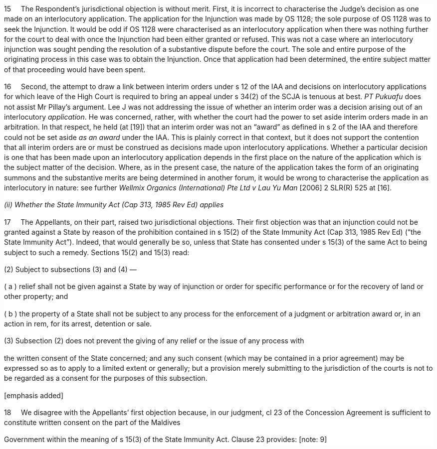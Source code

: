 15     The Respondent’s jurisdictional objection is without merit. First, it is incorrect to characterise the Judge’s decision as one made on an interlocutory application. The application for the Injunction was made by OS 1128; the sole purpose of OS 1128 was to seek the Injunction. It would be odd if OS 1128 were characterised as an interlocutory application when there was nothing further for the court to deal with once the Injunction had been either granted or refused. This was not a case where an interlocutory injunction was sought pending the resolution of a substantive dispute before the court. The sole and entire purpose of the originating process in this case was to obtain the Injunction. Once that application had been determined, the entire subject matter of that proceeding would have been spent. 

16     Second, the attempt to draw a link between interim orders under s 12 of the IAA and decisions on interlocutory applications for which leave of the High Court is required to bring an appeal under s 34(2) of the SCJA is tenuous at best. _PT Pukuafu_ does not assist Mr Pillay’s argument. Lee J was not addressing the issue of whether an interim order was a decision arising out of an interlocutory _application_. He was concerned, rather, with whether the court had the power to set aside interim orders made in an arbitration. In that respect, he held (at [19]) that an interim order was not an “award” as defined in s 2 of the IAA and therefore could not be set aside _as an award_ under the IAA. This is plainly correct in that context, but it does not support the contention that all interim orders are or must be construed as decisions made upon interlocutory applications. Whether a particular decision is one that has been made upon an interlocutory application depends in the first place on the nature of the application which is the subject matter of the decision. Where, as in the present case, the nature of the application takes the form of an originating summons and the substantive merits are being determined in another forum, it would be wrong to characterise the application as interlocutory in nature: see further _Wellmix Organics (International) Pte Ltd v Lau Yu Man_ <span class="citation">[2006] 2 SLR(R) 525</span> at [16]. 

_(ii) Whether the State Immunity Act (Cap 313, 1985 Rev Ed) applies_ 

17     The Appellants, on their part, raised two jurisdictional objections. Their first objection was that an injunction could not be granted against a State by reason of the prohibition contained in s 15(2) of the State Immunity Act (Cap 313, 1985 Rev Ed) (“the State Immunity Act”). Indeed, that would generally be so, unless that State has consented under s 15(3) of the same Act to being subject to such a remedy. Sections 15(2) and 15(3) read: 

 (2) Subject to subsections (3) and (4) — 

 ( a ) relief shall not be given against a State by way of injunction or order for specific performance or for the recovery of land or other property; and 

 ( b ) the property of a State shall not be subject to any process for the enforcement of a judgment or arbitration award or, in an action in rem, for its arrest, detention or sale. 

 (3) Subsection (2) does not prevent the giving of any relief or the issue of any process with 


 the written consent of the State concerned; and any such consent (which may be contained in a prior agreement) may be expressed so as to apply to a limited extent or generally; but a provision merely submitting to the jurisdiction of the courts is not to be regarded as a consent for the purposes of this subsection. 

 [emphasis added] 

18     We disagree with the Appellants’ first objection because, in our judgment, cl 23 of the Concession Agreement is sufficient to constitute written consent on the part of the Maldives 

Government within the meaning of s 15(3) of the State Immunity Act. Clause 23 provides: [note: 9] 
